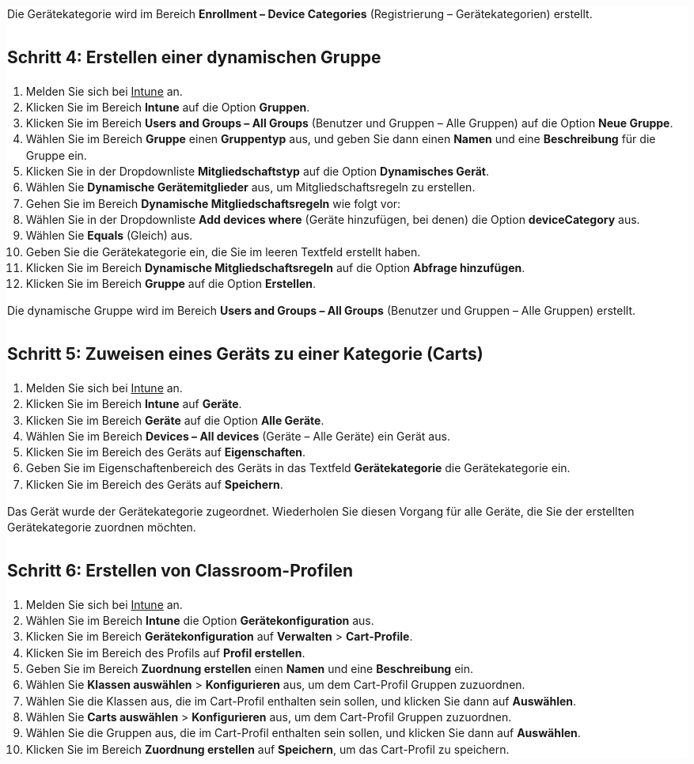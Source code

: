 Die Gerätekategorie wird im Bereich **Enrollment – Device Categories** (Registrierung – Gerätekategorien) erstellt.

## <a name="step-4--create-a-dynamic-group"></a>Schritt 4: Erstellen einer dynamischen Gruppe

1. Melden Sie sich bei [Intune](https://go.microsoft.com/fwlink/?linkid=2090973) an.
3. Klicken Sie im Bereich **Intune** auf die Option **Gruppen**.
4. Klicken Sie im Bereich **Users and Groups – All Groups** (Benutzer und Gruppen – Alle Gruppen) auf die Option **Neue Gruppe**.
5. Wählen Sie im Bereich **Gruppe** einen **Gruppentyp** aus, und geben Sie dann einen **Namen** und eine **Beschreibung** für die Gruppe ein.
6. Klicken Sie in der Dropdownliste **Mitgliedschaftstyp** auf die Option **Dynamisches Gerät**.
7. Wählen Sie **Dynamische Gerätemitglieder** aus, um Mitgliedschaftsregeln zu erstellen.
8. Gehen Sie im Bereich **Dynamische Mitgliedschaftsregeln** wie folgt vor:
1. Wählen Sie in der Dropdownliste **Add devices where** (Geräte hinzufügen, bei denen) die Option **deviceCategory** aus.
2. Wählen Sie **Equals** (Gleich) aus.
3. Geben Sie die Gerätekategorie ein, die Sie im leeren Textfeld erstellt haben.
9. Klicken Sie im Bereich **Dynamische Mitgliedschaftsregeln** auf die Option **Abfrage hinzufügen**.
10. Klicken Sie im Bereich **Gruppe** auf die Option **Erstellen**.

Die dynamische Gruppe wird im Bereich **Users and Groups – All Groups** (Benutzer und Gruppen – Alle Gruppen) erstellt.

## <a name="step-5--assign-a-device-to-a-category-carts"></a>Schritt 5: Zuweisen eines Geräts zu einer Kategorie (Carts)

1. Melden Sie sich bei [Intune](https://go.microsoft.com/fwlink/?linkid=2090973) an.
3. Klicken Sie im Bereich **Intune** auf **Geräte**.
4. Klicken Sie im Bereich **Geräte** auf die Option **Alle Geräte**.
5. Wählen Sie im Bereich **Devices – All devices** (Geräte – Alle Geräte) ein Gerät aus.
6. Klicken Sie im Bereich des Geräts auf **Eigenschaften**.
7. Geben Sie im Eigenschaftenbereich des Geräts in das Textfeld **Gerätekategorie** die Gerätekategorie ein.
8. Klicken Sie im Bereich des Geräts auf **Speichern**.

Das Gerät wurde der Gerätekategorie zugeordnet. Wiederholen Sie diesen Vorgang für alle Geräte, die Sie der erstellten Gerätekategorie zuordnen möchten.

## <a name="step-6--create-classroom-profiles"></a>Schritt 6: Erstellen von Classroom-Profilen

1. Melden Sie sich bei [Intune](https://go.microsoft.com/fwlink/?linkid=2090973) an.
3. Wählen Sie im Bereich **Intune** die Option **Gerätekonfiguration** aus.
4. Klicken Sie im Bereich **Gerätekonfiguration** auf **Verwalten** > **Cart-Profile**.
5. Klicken Sie im Bereich des Profils auf **Profil erstellen**.
6. Geben Sie im Bereich **Zuordnung erstellen** einen **Namen** und eine **Beschreibung** ein.
7. Wählen Sie **Klassen auswählen** > **Konfigurieren** aus, um dem Cart-Profil Gruppen zuzuordnen.
8. Wählen Sie die Klassen aus, die im Cart-Profil enthalten sein sollen, und klicken Sie dann auf **Auswählen**. 
9. Wählen Sie **Carts auswählen** > **Konfigurieren** aus, um dem Cart-Profil Gruppen zuzuordnen.
10. Wählen Sie die Gruppen aus, die im Cart-Profil enthalten sein sollen, und klicken Sie dann auf **Auswählen**.
11. Klicken Sie im Bereich **Zuordnung erstellen** auf **Speichern**, um das Cart-Profil zu speichern.
